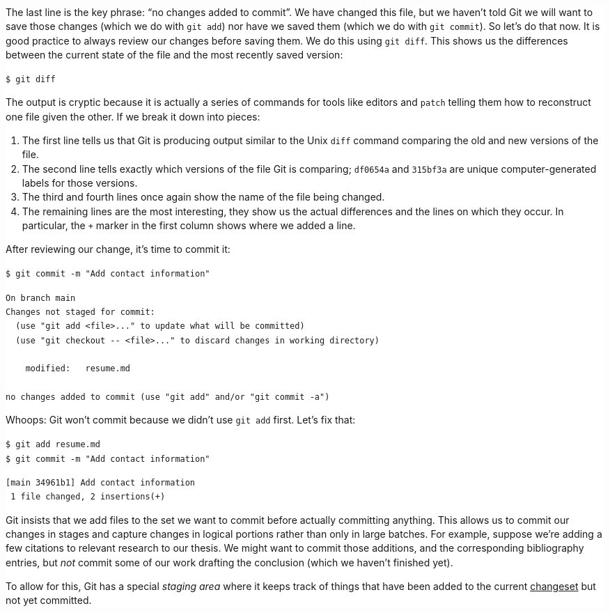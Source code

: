 The last line is the key phrase: “no changes added to commit”. We have changed this file, but we haven’t told Git we will want to save those changes (which we do with `git add`) nor have we saved them (which we do with `git commit`). So let’s do that now. It is good practice to always review our changes before saving them. We do this using `git diff`. This shows us the differences between the current state of the file and the most recently saved version:

```
$ git diff
```

The output is cryptic because it is actually a series of commands for tools like editors and `patch` telling them how to reconstruct one file given the other. If we break it down into pieces:

1.  The first line tells us that Git is producing output similar to the Unix `diff` command comparing the old and new versions of the file.
2.  The second line tells exactly which versions of the file Git is comparing; `df0654a` and `315bf3a` are unique computer-generated labels for those versions.
3.  The third and fourth lines once again show the name of the file being changed.
4.  The remaining lines are the most interesting, they show us the actual differences and the lines on which they occur. In particular, the `+` marker in the first column shows where we added a line.

After reviewing our change, it’s time to commit it:

```
$ git commit -m "Add contact information"
```

```
On branch main
Changes not staged for commit:
  (use "git add <file>..." to update what will be committed)
  (use "git checkout -- <file>..." to discard changes in working directory)

	modified:   resume.md

no changes added to commit (use "git add" and/or "git commit -a")
```

Whoops: Git won’t commit because we didn’t use `git add` first. Let’s fix that:

```
$ git add resume.md
$ git commit -m "Add contact information"
```

```
[main 34961b1] Add contact information
 1 file changed, 2 insertions(+)
```

Git insists that we add files to the set we want to commit before actually committing anything. This allows us to commit our changes in stages and capture changes in logical portions rather than only in large batches. For example, suppose we’re adding a few citations to relevant research to our thesis. We might want to commit those additions, and the corresponding bibliography entries, but _not_ commit some of our work drafting the conclusion (which we haven’t finished yet).

To allow for this, Git has a special _staging area_ where it keeps track of things that have been added to the current [changeset](https://swcarpentry.github.io/git-novice/reference.html#changeset) but not yet committed.
